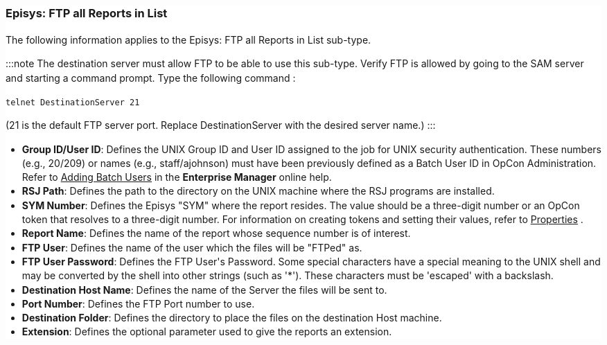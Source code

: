 ### Episys: FTP all Reports in List

The following information applies to the Episys: FTP all Reports in List
sub-type.

:::note
The destination server must allow FTP to be able to use this sub-type. Verify FTP is allowed by going to the SAM server and starting a command prompt. Type the following command :

```bash
telnet DestinationServer 21
```

(21 is the default FTP server port. Replace DestinationServer with the desired server name.)
:::

- **Group ID/User ID**: Defines the UNIX Group ID and User ID assigned
    to the job for UNIX security authentication. These numbers (e.g.,
    20/209) or names (e.g., staff/ajohnson) must have been previously
    defined as a Batch User ID in OpCon
    Administration. Refer to [Adding Batch     Users](../Files/UI/Enterprise-Manager/Adding-Batch-Users.md)
     in the **Enterprise Manager** online help.
- **RSJ Path**: Defines the path to the directory on the UNIX machine
    where the RSJ programs are installed.
- **SYM Number**: Defines the Episys "SYM" where the report resides.
    The value should be a three-digit number or an
    OpCon token that resolves to a
    three-digit number. For information on creating tokens and setting
    their values, refer to [Properties](../objects/properties.md#using)
    .
- **Report Name**: Defines the name of the report whose sequence
    number is of interest.
- **FTP User**: Defines the name of the user which the files will be
    "FTPed" as.
- **FTP User Password**: Defines the FTP User's Password. Some
    special characters have a special meaning to the UNIX shell and may
    be converted by the shell into other strings (such as '\*'). These
    characters must be 'escaped' with a backslash.
- **Destination Host Name**: Defines the name of the Server the files
    will be sent to.
- **Port Number**: Defines the FTP Port number to use.
- **Destination Folder**: Defines the directory to place the files on
    the destination Host machine.
- **Extension**: Defines the optional parameter used to give the
    reports an extension.
